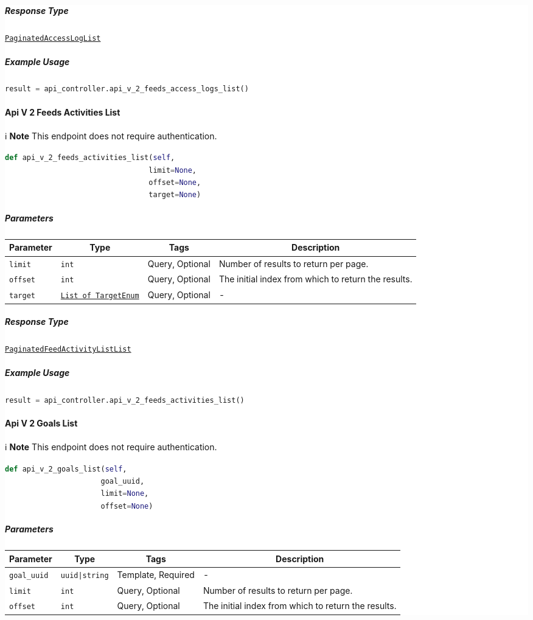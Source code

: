 ##### Response Type

[`PaginatedAccessLogList`](#paginated-access-log-list)

##### Example Usage

```python
result = api_controller.api_v_2_feeds_access_logs_list()
```

#### Api V 2 Feeds Activities List

:information_source: **Note** This endpoint does not require authentication.

```python
def api_v_2_feeds_activities_list(self,
                                 limit=None,
                                 offset=None,
                                 target=None)
```

##### Parameters

| Parameter | Type | Tags | Description |
|  --- | --- | --- | --- |
| `limit` | `int` | Query, Optional | Number of results to return per page. |
| `offset` | `int` | Query, Optional | The initial index from which to return the results. |
| `target` | [`List of TargetEnum`](#target) | Query, Optional | - |

##### Response Type

[`PaginatedFeedActivityListList`](#paginated-feed-activity-list-list)

##### Example Usage

```python
result = api_controller.api_v_2_feeds_activities_list()
```

#### Api V 2 Goals List

:information_source: **Note** This endpoint does not require authentication.

```python
def api_v_2_goals_list(self,
                      goal_uuid,
                      limit=None,
                      offset=None)
```

##### Parameters

| Parameter | Type | Tags | Description |
|  --- | --- | --- | --- |
| `goal_uuid` | `uuid\|string` | Template, Required | - |
| `limit` | `int` | Query, Optional | Number of results to return per page. |
| `offset` | `int` | Query, Optional | The initial index from which to return the results. |

